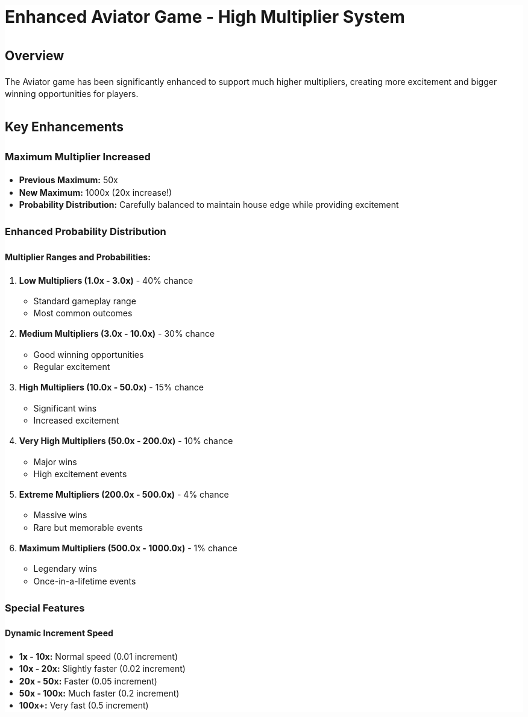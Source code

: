 # Enhanced Aviator Game - High Multiplier System

## Overview
The Aviator game has been significantly enhanced to support much higher multipliers, creating more excitement and bigger winning opportunities for players.

## Key Enhancements

### Maximum Multiplier Increased
- **Previous Maximum:** 50x
- **New Maximum:** 1000x (20x increase!)
- **Probability Distribution:** Carefully balanced to maintain house edge while providing excitement

### Enhanced Probability Distribution

#### Multiplier Ranges and Probabilities:
1. **Low Multipliers (1.0x - 3.0x)** - 40% chance
   - Standard gameplay range
   - Most common outcomes

2. **Medium Multipliers (3.0x - 10.0x)** - 30% chance
   - Good winning opportunities
   - Regular excitement

3. **High Multipliers (10.0x - 50.0x)** - 15% chance
   - Significant wins
   - Increased excitement

4. **Very High Multipliers (50.0x - 200.0x)** - 10% chance
   - Major wins
   - High excitement events

5. **Extreme Multipliers (200.0x - 500.0x)** - 4% chance
   - Massive wins
   - Rare but memorable events

6. **Maximum Multipliers (500.0x - 1000.0x)** - 1% chance
   - Legendary wins
   - Once-in-a-lifetime events

### Special Features

#### Dynamic Increment Speed
- **1x - 10x:** Normal speed (0.01 increment)
- **10x - 20x:** Slightly faster (0.02 increment)
- **20x - 50x:** Faster (0.05 increment)
- **50x - 100x:** Much faster (0.2 increment)
- **100x+:** Very fast (0.5 increment)

